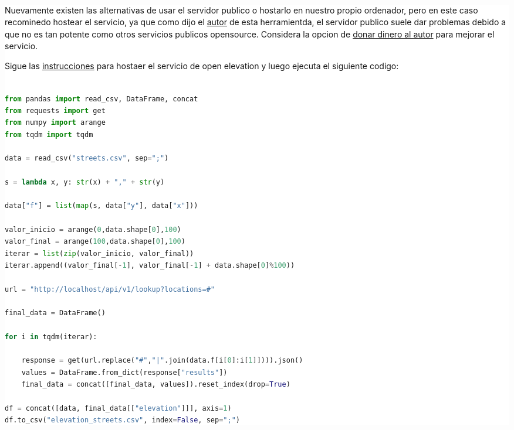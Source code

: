 Nuevamente existen las alternativas de usar el servidor publico o hostarlo en nuestro propio ordenador, pero en este caso recominedo hostear el servicio, ya que como dijo el [autor](https://stackoverflow.com/questions/65748099/open-elevation-api-for-python/68697220#68697220) de esta herramientda, el servidor publico suele dar problemas debido a que no es tan potente como otros servicios publicos opensource. Considera la opcion de [donar dinero al autor](https://www.open-elevation.com/#donate) para mejorar el servicio.

Sigue las [instrucciones](https://github.com/Jorl17/open-elevation/blob/master/docs/host-your-own.md) para hostaer el servicio de open elevation y luego ejecuta el siguiente codigo:

```python

from pandas import read_csv, DataFrame, concat
from requests import get
from numpy import arange
from tqdm import tqdm

data = read_csv("streets.csv", sep=";")

s = lambda x, y: str(x) + "," + str(y)

data["f"] = list(map(s, data["y"], data["x"]))

valor_inicio = arange(0,data.shape[0],100)
valor_final = arange(100,data.shape[0],100)
iterar = list(zip(valor_inicio, valor_final))
iterar.append((valor_final[-1], valor_final[-1] + data.shape[0]%100))

url = "http://localhost/api/v1/lookup?locations=#"

final_data = DataFrame()

for i in tqdm(iterar):

    response = get(url.replace("#","|".join(data.f[i[0]:i[1]]))).json()
    values = DataFrame.from_dict(response["results"])
    final_data = concat([final_data, values]).reset_index(drop=True)

df = concat([data, final_data[["elevation"]]], axis=1)
df.to_csv("elevation_streets.csv", index=False, sep=";")

```
